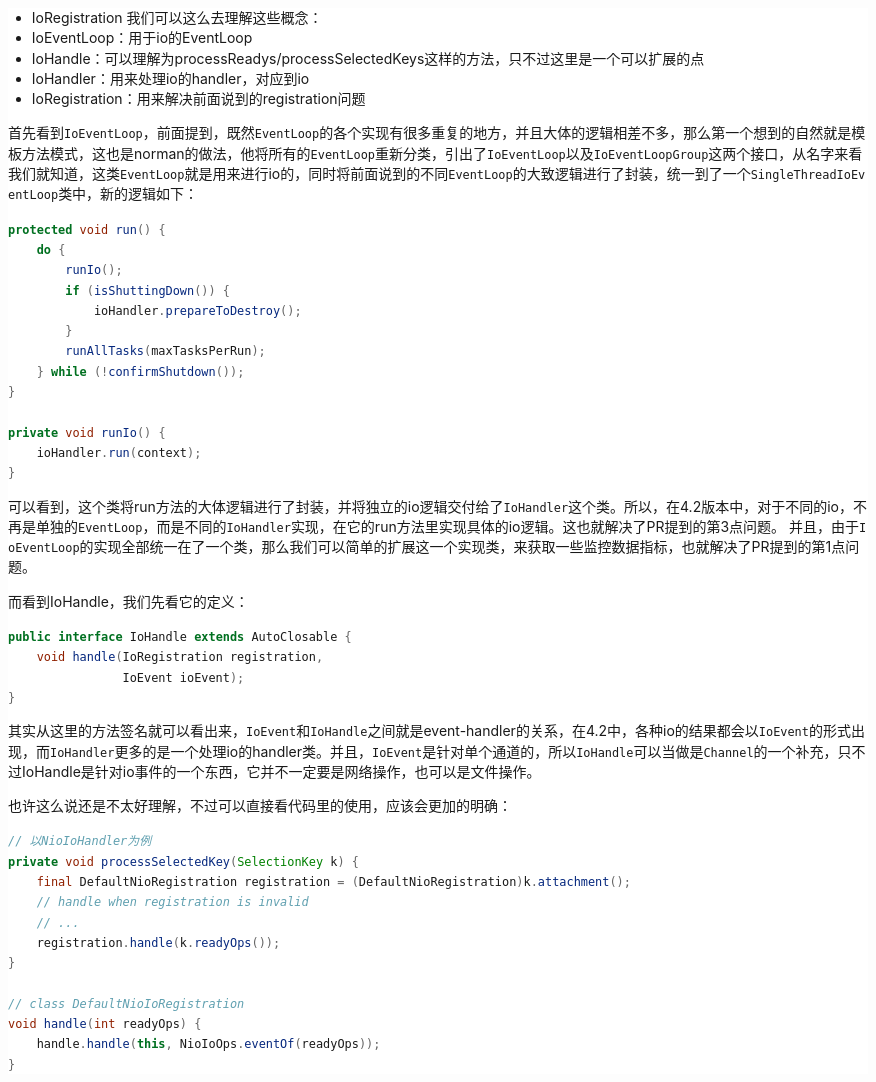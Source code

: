 - IoRegistration
我们可以这么去理解这些概念：
- IoEventLoop：用于io的EventLoop
- IoHandle：可以理解为processReadys/processSelectedKeys这样的方法，只不过这里是一个可以扩展的点
- IoHandler：用来处理io的handler，对应到io
- IoRegistration：用来解决前面说到的registration问题

首先看到`IoEventLoop`，前面提到，既然`EventLoop`的各个实现有很多重复的地方，并且大体的逻辑相差不多，那么第一个想到的自然就是模板方法模式，这也是norman的做法，他将所有的`EventLoop`重新分类，引出了`IoEventLoop`以及`IoEventLoopGroup`这两个接口，从名字来看我们就知道，这类`EventLoop`就是用来进行io的，同时将前面说到的不同`EventLoop`的大致逻辑进行了封装，统一到了一个`SingleThreadIoEventLoop`类中，新的逻辑如下：
```java
protected void run() {
	do {
		runIo();
		if (isShuttingDown()) {
			ioHandler.prepareToDestroy();
		}
		runAllTasks(maxTasksPerRun);
	} while (!confirmShutdown());
} 

private void runIo() {
	ioHandler.run(context);
}
```
可以看到，这个类将run方法的大体逻辑进行了封装，并将独立的io逻辑交付给了`IoHandler`这个类。所以，在4.2版本中，对于不同的io，不再是单独的`EventLoop`，而是不同的`IoHandler`实现，在它的run方法里实现具体的io逻辑。这也就解决了PR提到的第3点问题。
并且，由于`IoEventLoop`的实现全部统一在了一个类，那么我们可以简单的扩展这一个实现类，来获取一些监控数据指标，也就解决了PR提到的第1点问题。

而看到IoHandle，我们先看它的定义：
```java
public interface IoHandle extends AutoClosable {
	void handle(IoRegistration registration, 
				IoEvent ioEvent);
}
```
其实从这里的方法签名就可以看出来，`IoEvent`和`IoHandle`之间就是event-handler的关系，在4.2中，各种io的结果都会以`IoEvent`的形式出现，而`IoHandler`更多的是一个处理io的handler类。并且，`IoEvent`是针对单个通道的，所以`IoHandle`可以当做是`Channel`的一个补充，只不过IoHandle是针对io事件的一个东西，它并不一定要是网络操作，也可以是文件操作。

也许这么说还是不太好理解，不过可以直接看代码里的使用，应该会更加的明确：
```java
// 以NioIoHandler为例
private void processSelectedKey(SelectionKey k) {
	final DefaultNioRegistration registration = (DefaultNioRegistration)k.attachment();
	// handle when registration is invalid
	// ...
	registration.handle(k.readyOps());
}

// class DefaultNioIoRegistration
void handle(int readyOps) {
	handle.handle(this, NioIoOps.eventOf(readyOps));
}
```
